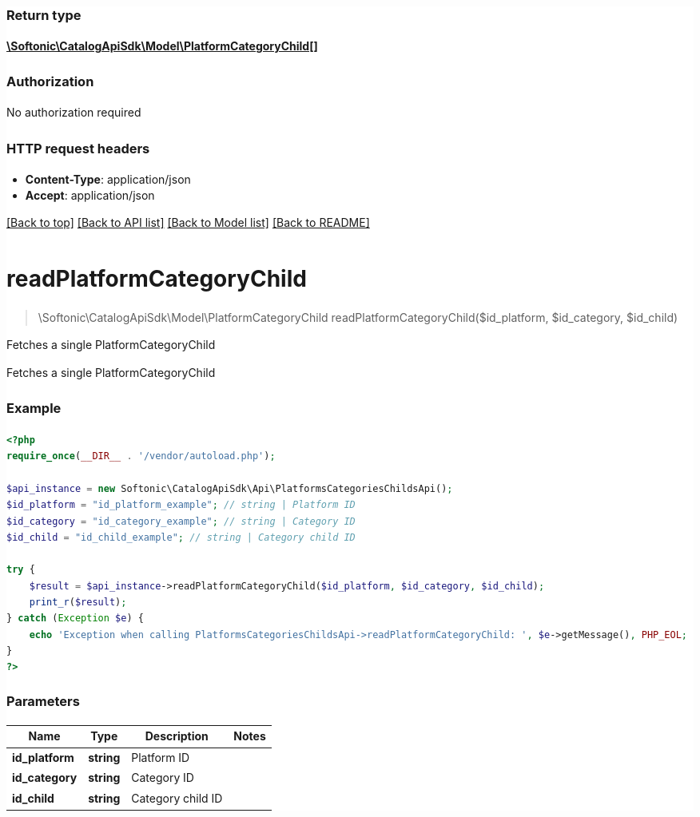 ### Return type

[**\Softonic\CatalogApiSdk\Model\PlatformCategoryChild[]**](../Model/PlatformCategoryChild.md)

### Authorization

No authorization required

### HTTP request headers

 - **Content-Type**: application/json
 - **Accept**: application/json

[[Back to top]](#) [[Back to API list]](../../README.md#documentation-for-api-endpoints) [[Back to Model list]](../../README.md#documentation-for-models) [[Back to README]](../../README.md)

# **readPlatformCategoryChild**
> \Softonic\CatalogApiSdk\Model\PlatformCategoryChild readPlatformCategoryChild($id_platform, $id_category, $id_child)

Fetches a single PlatformCategoryChild

Fetches a single PlatformCategoryChild

### Example
```php
<?php
require_once(__DIR__ . '/vendor/autoload.php');

$api_instance = new Softonic\CatalogApiSdk\Api\PlatformsCategoriesChildsApi();
$id_platform = "id_platform_example"; // string | Platform ID
$id_category = "id_category_example"; // string | Category ID
$id_child = "id_child_example"; // string | Category child ID

try {
    $result = $api_instance->readPlatformCategoryChild($id_platform, $id_category, $id_child);
    print_r($result);
} catch (Exception $e) {
    echo 'Exception when calling PlatformsCategoriesChildsApi->readPlatformCategoryChild: ', $e->getMessage(), PHP_EOL;
}
?>
```

### Parameters

Name | Type | Description  | Notes
------------- | ------------- | ------------- | -------------
 **id_platform** | **string**| Platform ID |
 **id_category** | **string**| Category ID |
 **id_child** | **string**| Category child ID |
